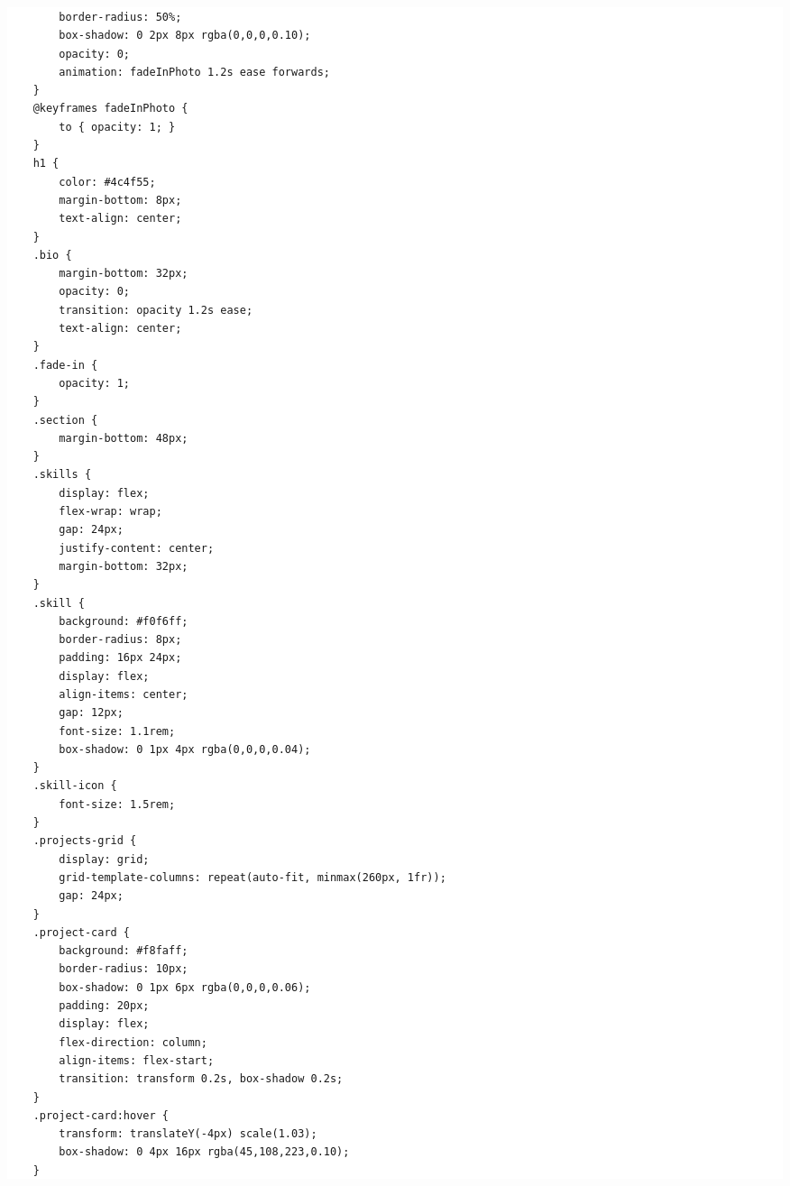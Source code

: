             border-radius: 50%;
            box-shadow: 0 2px 8px rgba(0,0,0,0.10);
            opacity: 0;
            animation: fadeInPhoto 1.2s ease forwards;
        }
        @keyframes fadeInPhoto {
            to { opacity: 1; }
        }
        h1 {
            color: #4c4f55;
            margin-bottom: 8px;
            text-align: center;
        }
        .bio {
            margin-bottom: 32px;
            opacity: 0;
            transition: opacity 1.2s ease;
            text-align: center;
        }
        .fade-in {
            opacity: 1;
        }
        .section {
            margin-bottom: 48px;
        }
        .skills {
            display: flex;
            flex-wrap: wrap;
            gap: 24px;
            justify-content: center;
            margin-bottom: 32px;
        }
        .skill {
            background: #f0f6ff;
            border-radius: 8px;
            padding: 16px 24px;
            display: flex;
            align-items: center;
            gap: 12px;
            font-size: 1.1rem;
            box-shadow: 0 1px 4px rgba(0,0,0,0.04);
        }
        .skill-icon {
            font-size: 1.5rem;
        }
        .projects-grid {
            display: grid;
            grid-template-columns: repeat(auto-fit, minmax(260px, 1fr));
            gap: 24px;
        }
        .project-card {
            background: #f8faff;
            border-radius: 10px;
            box-shadow: 0 1px 6px rgba(0,0,0,0.06);
            padding: 20px;
            display: flex;
            flex-direction: column;
            align-items: flex-start;
            transition: transform 0.2s, box-shadow 0.2s;
        }
        .project-card:hover {
            transform: translateY(-4px) scale(1.03);
            box-shadow: 0 4px 16px rgba(45,108,223,0.10);
        }
